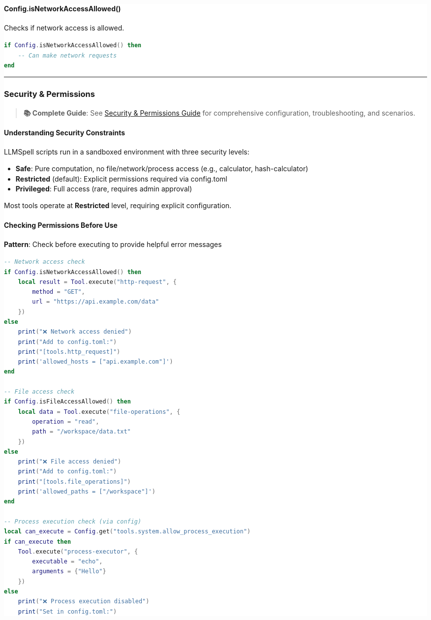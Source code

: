 #### Config.isNetworkAccessAllowed()
Checks if network access is allowed.

```lua
if Config.isNetworkAccessAllowed() then
    -- Can make network requests
end
```

---

### Security & Permissions

> **📚 Complete Guide**: See [Security & Permissions Guide](../../security-and-permissions.md) for comprehensive configuration, troubleshooting, and scenarios.

#### Understanding Security Constraints

LLMSpell scripts run in a sandboxed environment with three security levels:

- **Safe**: Pure computation, no file/network/process access (e.g., calculator, hash-calculator)
- **Restricted** (default): Explicit permissions required via config.toml
- **Privileged**: Full access (rare, requires admin approval)

Most tools operate at **Restricted** level, requiring explicit configuration.

#### Checking Permissions Before Use

**Pattern**: Check before executing to provide helpful error messages

```lua
-- Network access check
if Config.isNetworkAccessAllowed() then
    local result = Tool.execute("http-request", {
        method = "GET",
        url = "https://api.example.com/data"
    })
else
    print("❌ Network access denied")
    print("Add to config.toml:")
    print("[tools.http_request]")
    print('allowed_hosts = ["api.example.com"]')
end

-- File access check
if Config.isFileAccessAllowed() then
    local data = Tool.execute("file-operations", {
        operation = "read",
        path = "/workspace/data.txt"
    })
else
    print("❌ File access denied")
    print("Add to config.toml:")
    print("[tools.file_operations]")
    print('allowed_paths = ["/workspace"]')
end

-- Process execution check (via config)
local can_execute = Config.get("tools.system.allow_process_execution")
if can_execute then
    Tool.execute("process-executor", {
        executable = "echo",
        arguments = {"Hello"}
    })
else
    print("❌ Process execution disabled")
    print("Set in config.toml:")
```